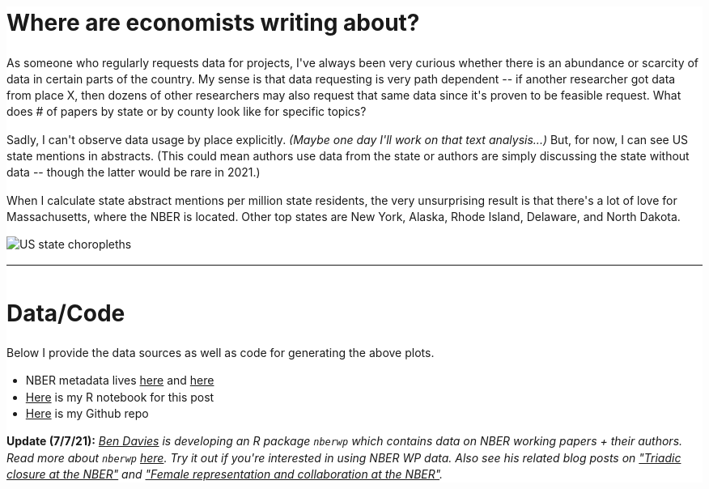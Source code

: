 
# Where are economists writing about?

As someone who regularly requests data for projects, I've always been very curious whether there is an abundance or scarcity of data in certain parts of the country. My sense is that data requesting is very path dependent -- if another researcher got data from place X, then dozens of other researchers may also request that same data since it's proven to be feasible request. What does # of papers by state or by county look like for specific topics?

Sadly, I can't observe data usage by place explicitly. *(Maybe one day I'll work on that text analysis...)* But, for now, I can see US state mentions in abstracts. (This could mean authors use data from the state or authors are simply discussing the state without data -- though the latter would be rare in 2021.)

When I calculate state abstract mentions per million state residents, the very unsurprising result is that there's a lot of love for Massachusetts, where the NBER is located. Other top states are New York, Alaska, Rhode Island, Delaware, and North Dakota.

![US state choropleths](/post/econ-words_files/states-nber1.png)

---

# Data/Code

Below I provide the data sources as well as code for generating the above plots.

- NBER metadata lives [here](https://data.nber.org/nber-wp-logs/working_papers.tab) and [here](https://www2.nber.org/wp_metadata/txt/)
- [Here](https://rpubs.com/apalbright/metaplots-metadata) is my R notebook for this post
- [Here](https://github.com/apalbright/metaplots-metadata) is my Github repo 

**Update (7/7/21):** *[Ben Davies](https://bldavies.com/) is developing an R package `nberwp` which contains data on NBER working papers + their authors. Read more about `nberwp` [here](https://bldavies.com/blog/introducing-nberwp/). Try it out if you're interested in using NBER WP data. Also see his related blog posts on ["Triadic closure at the NBER"](https://bldavies.com/blog/triadic-closure-nber/) and ["Female representation and collaboration at the NBER"](https://bldavies.com/blog/female-representation-collaboration-nber/).*

[^1]: For information on how to extract metadata for a custom bundle of journal articles, check out this recent and developing [Twitter thread by Damon Jones](https://twitter.com/nomadj1s/status/1409629607955927046?s=20).

[^2]: See Figure 4 and a few of the appendix tables too.

[^3]: The relevant plot uses a Wes Anderson-inspired color palette, [which is color vision deficiency friendly.](https://twitter.com/moriah_taylor58/status/1395431021051629573?s=20)

[^4]: With the CKS (2020) data, [it looks like over 50%](https://twitter.com/AllbriteAllday/status/1392534499477450752?s=20) of papers that use quasi-experimental methods use DD methods.

[^5]: Check out [Text Mining with R](https://www.tidytextmining.com/ngrams.html) for materials on text mining.

[^6]: Is this a thing across all social science disciplines? Sure, sure, I guess that's answerable with more data, but not the subject of this current investigation.

[^7]: Relatedly, [Kleemans and Thornton (2021)](https://pubs.aeaweb.org/doi/pdfplus/10.1257/pandp.20211123) explain that "NBER membership as a share of full-time faculty is similar for men and women". Another closely related project is [Chari and Goldsmith-Pinkham (2018)](https://paulgp.github.io/papers/cgp_nbergender.pdf); they document representation of female economists at NBER SI 2001-2018.
